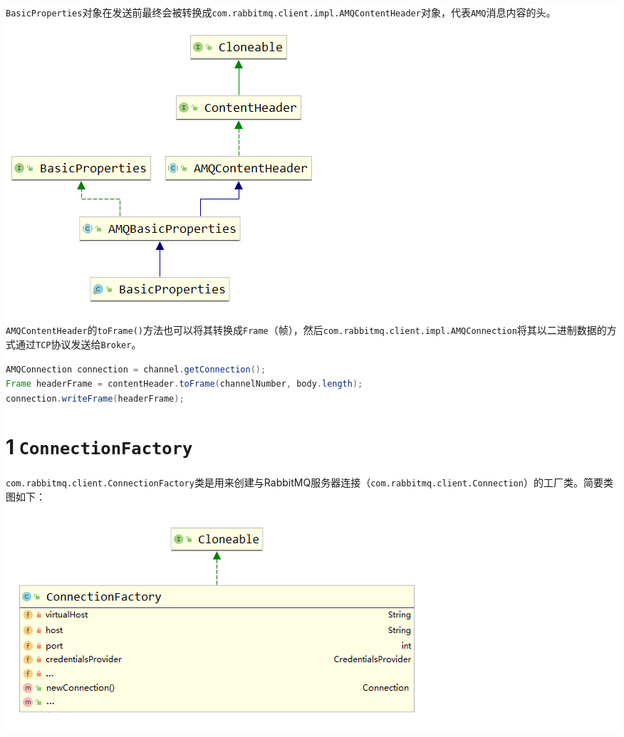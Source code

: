 `BasicProperties`对象在发送前最终会被转换成`com.rabbitmq.client.impl.AMQContentHeader`对象，代表`AMQ`消息内容的头。

![BasicProperties2]([RabbitMQ]Java客户端：架构-img/BasicProperties2.png)

`AMQContentHeader`的`toFrame()`方法也可以将其转换成`Frame`（帧），然后`com.rabbitmq.client.impl.AMQConnection`将其以二进制数据的方式通过`TCP`协议发送给`Broker`。

```java
AMQConnection connection = channel.getConnection();
Frame headerFrame = contentHeader.toFrame(channelNumber, body.length);
connection.writeFrame(headerFrame);
```

# 1 `ConnectionFactory`

`com.rabbitmq.client.ConnectionFactory`类是用来创建与RabbitMQ服务器连接（`com.rabbitmq.client.Connection`）的工厂类。简要类图如下：

![ConnectionFactory]([RabbitMQ]Java客户端：架构-img/ConnectionFactory.png)
